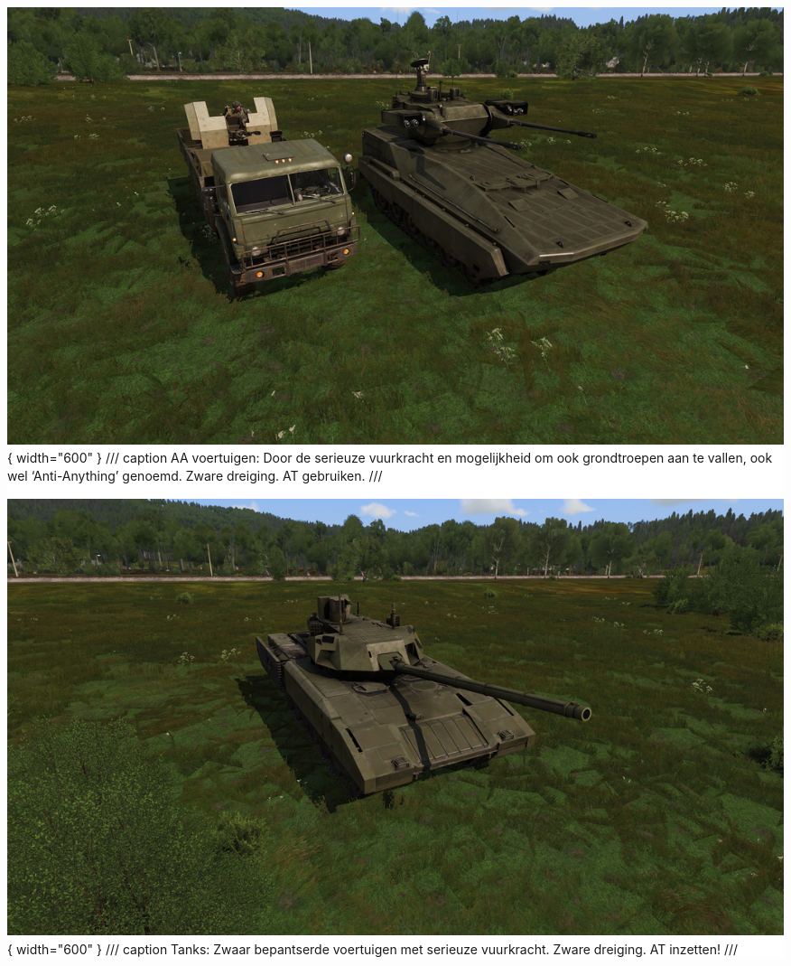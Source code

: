 ![AA voertuigen](img/4_1_voertuigen/AA.jpg){ width="600" }
/// caption
AA voertuigen: Door de serieuze vuurkracht en mogelijkheid om ook grondtroepen aan te vallen, ook wel ‘Anti-Anything’ genoemd. Zware dreiging. AT gebruiken. 
///

![Tanks](img/4_1_voertuigen/tanks.jpg){ width="600" }
/// caption
Tanks: Zwaar bepantserde voertuigen met serieuze vuurkracht. Zware dreiging. AT inzetten! 
///
